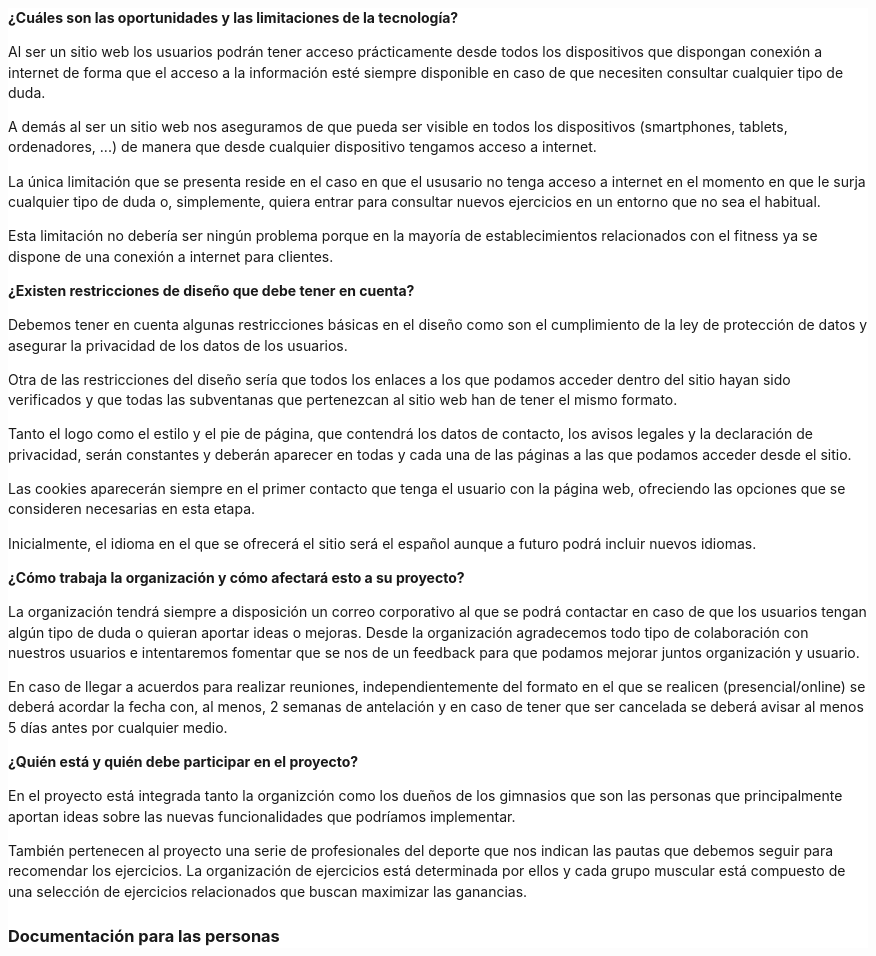 **¿Cuáles son las oportunidades y las limitaciones de la tecnología?**

Al ser un sitio web los usuarios podrán tener acceso prácticamente desde todos los dispositivos que dispongan conexión a internet de forma que el acceso a la información esté siempre disponible en caso de que necesiten consultar cualquier tipo de duda.

A demás al ser un sitio web nos aseguramos de que pueda ser visible en todos los dispositivos (smartphones, tablets, ordenadores, ...) de manera que desde cualquier dispositivo tengamos acceso a internet.

La única limitación que se presenta reside en el caso en que el ususario no tenga acceso a internet en el momento en que le surja cualquier tipo de duda o, simplemente, quiera entrar para consultar nuevos ejercicios en un entorno que no sea el habitual.

Esta limitación no debería ser ningún problema porque en la mayoría de establecimientos relacionados con el fitness ya se dispone de una conexión a internet para clientes.

**¿Existen restricciones de diseño que debe tener en cuenta?**

Debemos tener en cuenta algunas restricciones básicas en el diseño como son el cumplimiento de la ley de protección de datos y asegurar la privacidad de los datos de los usuarios. 

Otra de las restricciones del diseño sería que todos los enlaces a los que podamos acceder dentro del sitio hayan sido verificados y que todas las subventanas que pertenezcan al sitio web han de tener el mismo formato. 

Tanto el logo como el estilo y el pie de página, que contendrá los datos de contacto, los avisos legales y la declaración de privacidad, serán constantes y deberán aparecer en todas y cada una de las páginas a las que podamos acceder desde el sitio.

Las cookies aparecerán siempre en el primer contacto que tenga el usuario con la página web, ofreciendo las opciones que se consideren necesarias en esta etapa.

Inicialmente, el idioma en el que se ofrecerá el sitio será el español aunque a futuro podrá incluir nuevos idiomas.

**¿Cómo trabaja la organización y cómo afectará esto a su proyecto?**

La organización tendrá siempre a disposición un correo corporativo al que se podrá contactar en caso de que los usuarios tengan algún tipo de duda o quieran aportar ideas o mejoras. Desde la organización agradecemos todo tipo de colaboración con nuestros usuarios e intentaremos fomentar que se nos de un feedback para que podamos mejorar juntos organización y usuario.

En caso de llegar a acuerdos para realizar reuniones, independientemente del formato en el que se realicen (presencial/online) se deberá acordar la fecha con, al menos, 2 semanas de antelación y en caso de tener que ser cancelada se deberá avisar al menos 5 días antes por cualquier medio.

**¿Quién está y quién debe participar en el proyecto?**

En el proyecto está integrada tanto la organizción como los dueños de los gimnasios que son las personas que principalmente aportan ideas sobre las nuevas funcionalidades que podríamos implementar. 

También pertenecen al proyecto una serie de profesionales del deporte que nos indican las pautas que debemos seguir para recomendar los ejercicios.
La organización de ejercicios está determinada por ellos y cada grupo muscular está compuesto de una selección de ejercicios relacionados que buscan maximizar las ganancias.


### Documentación para las personas
